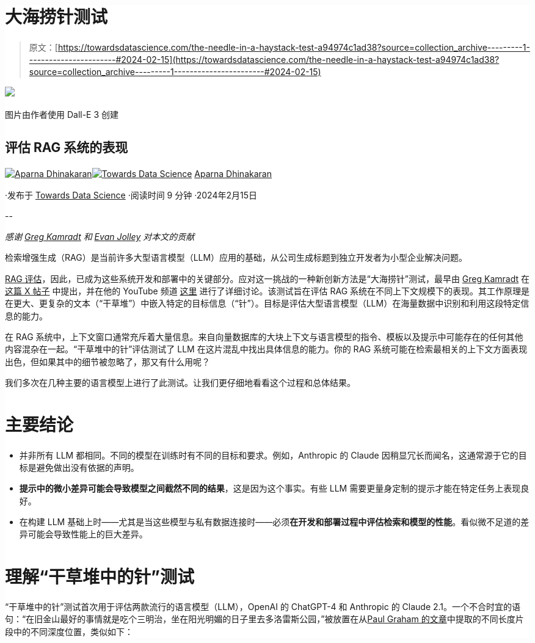 # 大海捞针测试

> 原文：[https://towardsdatascience.com/the-needle-in-a-haystack-test-a94974c1ad38?source=collection_archive---------1-----------------------#2024-02-15](https://towardsdatascience.com/the-needle-in-a-haystack-test-a94974c1ad38?source=collection_archive---------1-----------------------#2024-02-15)

![](../Images/5d3dd87eaedfaa9810c9a5f571ce002f.png)

图片由作者使用 Dall-E 3 创建

## 评估 RAG 系统的表现

[](https://aparnadhinak.medium.com/?source=post_page---byline--a94974c1ad38--------------------------------)[![Aparna Dhinakaran](../Images/e431ee69563ecb27c86f3428ba53574c.png)](https://aparnadhinak.medium.com/?source=post_page---byline--a94974c1ad38--------------------------------)[](https://towardsdatascience.com/?source=post_page---byline--a94974c1ad38--------------------------------)[![Towards Data Science](../Images/a6ff2676ffcc0c7aad8aaf1d79379785.png)](https://towardsdatascience.com/?source=post_page---byline--a94974c1ad38--------------------------------) [Aparna Dhinakaran](https://aparnadhinak.medium.com/?source=post_page---byline--a94974c1ad38--------------------------------)

·发布于 [Towards Data Science](https://towardsdatascience.com/?source=post_page---byline--a94974c1ad38--------------------------------) ·阅读时间 9 分钟 ·2024年2月15日

--

*感谢* [*Greg Kamradt*](https://twitter.com/GregKamradt) *和* [*Evan Jolley*](https://www.linkedin.com/in/evanjolley/) *对本文的贡献*

检索增强生成（RAG）是当前许多大型语言模型（LLM）应用的基础，从公司生成标题到独立开发者为小型企业解决问题。

[RAG 评估](https://arize.com/blog-course/rag-evaluation/)，因此，已成为这些系统开发和部署中的关键部分。应对这一挑战的一种新创新方法是“大海捞针”测试，最早由 [Greg Kamradt](https://twitter.com/GregKamradt) 在 [这篇 X 帖子](https://twitter.com/GregKamradt/status/1722386725635580292?lang=en) 中提出，并在他的 YouTube 频道 [这里](https://www.youtube.com/watch?v=KwRRuiCCdmc) 进行了详细讨论。该测试旨在评估 RAG 系统在不同上下文规模下的表现。其工作原理是在更大、更复杂的文本（“干草堆”）中嵌入特定的目标信息（“针”）。目标是评估大型语言模型（LLM）在海量数据中识别和利用这段特定信息的能力。

在 RAG 系统中，上下文窗口通常充斥着大量信息。来自向量数据库的大块上下文与语言模型的指令、模板以及提示中可能存在的任何其他内容混杂在一起。“干草堆中的针”评估测试了 LLM 在这片混乱中找出具体信息的能力。你的 RAG 系统可能在检索最相关的上下文方面表现出色，但如果其中的细节被忽略了，那又有什么用呢？

我们多次在几种主要的语言模型上进行了此测试。让我们更仔细地看看这个过程和总体结果。

# 主要结论

+   并非所有 LLM 都相同。不同的模型在训练时有不同的目标和要求。例如，Anthropic 的 Claude 因稍显冗长而闻名，这通常源于它的目标是避免做出没有依据的声明。

+   **提示中的微小差异可能会导致模型之间截然不同的结果**，这是因为这个事实。有些 LLM 需要更量身定制的提示才能在特定任务上表现良好。

+   在构建 LLM 基础上时——尤其是当这些模型与私有数据连接时——必须**在开发和部署过程中评估检索和模型的性能**。看似微不足道的差异可能会导致性能上的巨大差异。

# 理解“干草堆中的针”测试

“干草堆中的针”测试首次用于评估两款流行的语言模型（LLM），OpenAI 的 ChatGPT-4 和 Anthropic 的 Claude 2.1。一个不合时宜的语句：“在旧金山最好的事情就是吃个三明治，坐在阳光明媚的日子里去多洛雷斯公园，”被放置在从[Paul Graham 的文章](https://paulgraham.com/articles.html)中提取的不同长度片段中的不同深度位置，类似如下：
